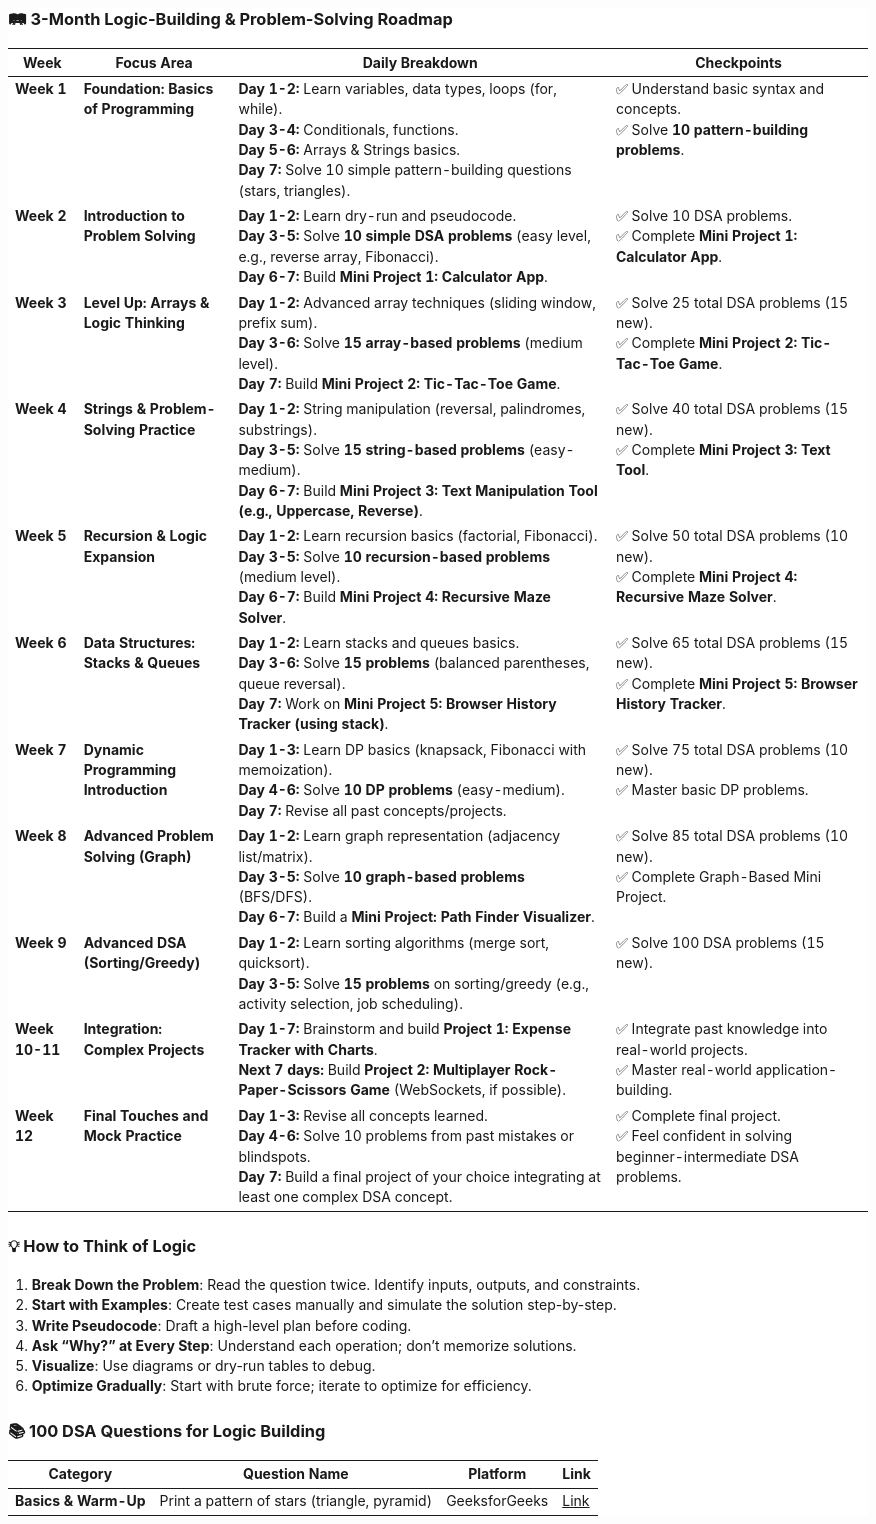 


### 🛤️ **3-Month Logic-Building & Problem-Solving Roadmap**

| **Week** | **Focus Area**                         | **Daily Breakdown**                                                                                       | **Checkpoints**                                                                                                    |
|----------|----------------------------------------|-----------------------------------------------------------------------------------------------------------|-------------------------------------------------------------------------------------------------------------------|
| **Week 1** | **Foundation: Basics of Programming**  | **Day 1-2:** Learn variables, data types, loops (for, while). <br> **Day 3-4:** Conditionals, functions. <br> **Day 5-6:** Arrays & Strings basics. <br> **Day 7:** Solve 10 simple pattern-building questions (stars, triangles). | ✅ Understand basic syntax and concepts.<br> ✅ Solve **10 pattern-building problems**.                            |
| **Week 2** | **Introduction to Problem Solving**   | **Day 1-2:** Learn dry-run and pseudocode.<br> **Day 3-5:** Solve **10 simple DSA problems** (easy level, e.g., reverse array, Fibonacci). <br> **Day 6-7:** Build **Mini Project 1: Calculator App**. | ✅ Solve 10 DSA problems.<br> ✅ Complete **Mini Project 1: Calculator App**.                                      |
| **Week 3** | **Level Up: Arrays & Logic Thinking** | **Day 1-2:** Advanced array techniques (sliding window, prefix sum).<br> **Day 3-6:** Solve **15 array-based problems** (medium level). <br> **Day 7:** Build **Mini Project 2: Tic-Tac-Toe Game**. | ✅ Solve 25 total DSA problems (15 new).<br> ✅ Complete **Mini Project 2: Tic-Tac-Toe Game**.                     |
| **Week 4** | **Strings & Problem-Solving Practice**| **Day 1-2:** String manipulation (reversal, palindromes, substrings).<br> **Day 3-5:** Solve **15 string-based problems** (easy-medium). <br> **Day 6-7:** Build **Mini Project 3: Text Manipulation Tool (e.g., Uppercase, Reverse)**. | ✅ Solve 40 total DSA problems (15 new).<br> ✅ Complete **Mini Project 3: Text Tool**.                            |
| **Week 5** | **Recursion & Logic Expansion**       | **Day 1-2:** Learn recursion basics (factorial, Fibonacci).<br> **Day 3-5:** Solve **10 recursion-based problems** (medium level). <br> **Day 6-7:** Build **Mini Project 4: Recursive Maze Solver**. | ✅ Solve 50 total DSA problems (10 new).<br> ✅ Complete **Mini Project 4: Recursive Maze Solver**.               |
| **Week 6** | **Data Structures: Stacks & Queues**  | **Day 1-2:** Learn stacks and queues basics. <br> **Day 3-6:** Solve **15 problems** (balanced parentheses, queue reversal). <br> **Day 7:** Work on **Mini Project 5: Browser History Tracker (using stack)**. | ✅ Solve 65 total DSA problems (15 new).<br> ✅ Complete **Mini Project 5: Browser History Tracker**.             |
| **Week 7** | **Dynamic Programming Introduction**  | **Day 1-3:** Learn DP basics (knapsack, Fibonacci with memoization).<br> **Day 4-6:** Solve **10 DP problems** (easy-medium).<br> **Day 7:** Revise all past concepts/projects. | ✅ Solve 75 total DSA problems (10 new).<br> ✅ Master basic DP problems.                                         |
| **Week 8** | **Advanced Problem Solving (Graph)**  | **Day 1-2:** Learn graph representation (adjacency list/matrix).<br> **Day 3-5:** Solve **10 graph-based problems** (BFS/DFS). <br> **Day 6-7:** Build a **Mini Project: Path Finder Visualizer**. | ✅ Solve 85 total DSA problems (10 new).<br> ✅ Complete Graph-Based Mini Project.                                |
| **Week 9** | **Advanced DSA (Sorting/Greedy)**     | **Day 1-2:** Learn sorting algorithms (merge sort, quicksort).<br> **Day 3-5:** Solve **15 problems** on sorting/greedy (e.g., activity selection, job scheduling). | ✅ Solve 100 DSA problems (15 new).                                                                              |
| **Week 10-11** | **Integration: Complex Projects**| **Day 1-7:** Brainstorm and build **Project 1: Expense Tracker with Charts**.<br> **Next 7 days:** Build **Project 2: Multiplayer Rock-Paper-Scissors Game** (WebSockets, if possible). | ✅ Integrate past knowledge into real-world projects.<br> ✅ Master real-world application-building.               |
| **Week 12** | **Final Touches and Mock Practice**  | **Day 1-3:** Revise all concepts learned.<br> **Day 4-6:** Solve 10 problems from past mistakes or blindspots.<br> **Day 7:** Build a final project of your choice integrating at least one complex DSA concept. | ✅ Complete final project.<br> ✅ Feel confident in solving beginner-intermediate DSA problems.                   |


### 💡 **How to Think of Logic**
1. **Break Down the Problem**: Read the question twice. Identify inputs, outputs, and constraints.
2. **Start with Examples**: Create test cases manually and simulate the solution step-by-step.
3. **Write Pseudocode**: Draft a high-level plan before coding.
4. **Ask “Why?” at Every Step**: Understand each operation; don’t memorize solutions.
5. **Visualize**: Use diagrams or dry-run tables to debug.
6. **Optimize Gradually**: Start with brute force; iterate to optimize for efficiency.

### 📚 **100 DSA Questions for Logic Building**

| **Category**               | **Question Name**                                                                 | **Platform**        | **Link**                                                                                 |
|----------------------------|----------------------------------------------------------------------------------|---------------------|-----------------------------------------------------------------------------------------|
| **Basics & Warm-Up**       | Print a pattern of stars (triangle, pyramid)                                     | GeeksforGeeks       | [Link](https://practice.geeksforgeeks.org/problems/right-angle-triangle-pattern/0)      |